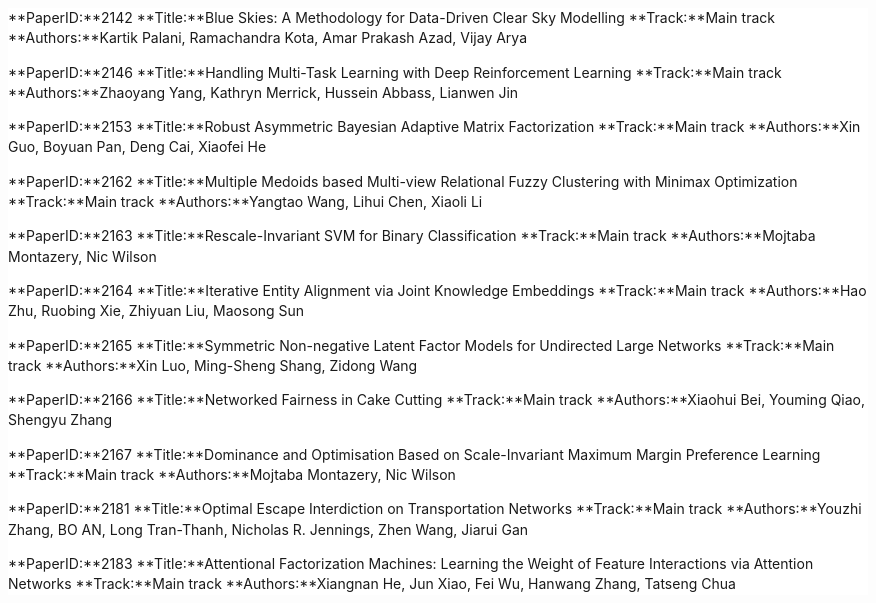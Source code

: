**PaperID:**2142
**Title:**Blue Skies: A Methodology for Data-Driven Clear Sky Modelling
**Track:**Main track
**Authors:**Kartik Palani, Ramachandra Kota, Amar Prakash Azad, Vijay Arya

**PaperID:**2146
**Title:**Handling Multi-Task Learning with Deep Reinforcement Learning
**Track:**Main track
**Authors:**Zhaoyang Yang, Kathryn Merrick, Hussein Abbass, Lianwen Jin

**PaperID:**2153
**Title:**Robust Asymmetric Bayesian Adaptive Matrix Factorization
**Track:**Main track
**Authors:**Xin Guo, Boyuan Pan, Deng Cai, Xiaofei He

**PaperID:**2162
**Title:**Multiple Medoids based Multi-view Relational Fuzzy Clustering with Minimax Optimization
**Track:**Main track
**Authors:**Yangtao Wang, Lihui Chen, Xiaoli Li

**PaperID:**2163
**Title:**Rescale-Invariant SVM for Binary Classification
**Track:**Main track
**Authors:**Mojtaba Montazery, Nic Wilson

**PaperID:**2164
**Title:**Iterative Entity Alignment via Joint Knowledge Embeddings
**Track:**Main track
**Authors:**Hao Zhu, Ruobing Xie, Zhiyuan Liu, Maosong Sun

**PaperID:**2165
**Title:**Symmetric Non-negative Latent Factor Models for Undirected Large Networks
**Track:**Main track
**Authors:**Xin Luo, Ming-Sheng Shang, Zidong Wang

**PaperID:**2166
**Title:**Networked Fairness in Cake Cutting
**Track:**Main track
**Authors:**Xiaohui Bei, Youming Qiao, Shengyu Zhang

**PaperID:**2167
**Title:**Dominance and Optimisation Based on Scale-Invariant Maximum Margin Preference Learning
**Track:**Main track
**Authors:**Mojtaba Montazery, Nic Wilson

**PaperID:**2181
**Title:**Optimal Escape Interdiction on Transportation Networks
**Track:**Main track
**Authors:**Youzhi Zhang, BO AN, Long Tran-Thanh, Nicholas R. Jennings, Zhen Wang, Jiarui Gan

**PaperID:**2183
**Title:**Attentional Factorization Machines: Learning the Weight of Feature Interactions via Attention Networks
**Track:**Main track
**Authors:**Xiangnan He, Jun Xiao, Fei Wu, Hanwang Zhang, Tatseng Chua
